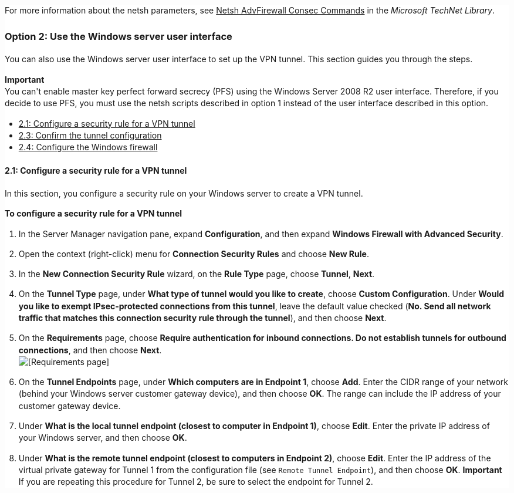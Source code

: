 For more information about the netsh parameters, see [Netsh AdvFirewall Consec Commands](http://technet.microsoft.com/en-us/library/dd736198%28v=ws.10%29.aspx#BKMK_2_set) in the *Microsoft TechNet Library*\.

### Option 2: Use the Windows server user interface<a name="WindowsUI"></a>

You can also use the Windows server user interface to set up the VPN tunnel\. This section guides you through the steps\.

**Important**  
You can't enable master key perfect forward secrecy \(PFS\) using the Windows Server 2008 R2 user interface\. Therefore, if you decide to use PFS, you must use the netsh scripts described in option 1 instead of the user interface described in this option\.
+ [2\.1: Configure a security rule for a VPN tunnel](#ConfigureSecurityRule)
+ [2\.3: Confirm the tunnel configuration](#ConfirmTunnel)
+ [2\.4: Configure the Windows firewall](#ConfigureFirewall)

#### 2\.1: Configure a security rule for a VPN tunnel<a name="ConfigureSecurityRule"></a>

In this section, you configure a security rule on your Windows server to create a VPN tunnel\.

**To configure a security rule for a VPN tunnel**

1. In the Server Manager navigation pane, expand **Configuration**, and then expand **Windows Firewall with Advanced Security**\.

1. Open the context \(right\-click\) menu for **Connection Security Rules** and choose **New Rule**\.

1. In the **New Connection Security Rule** wizard, on the **Rule Type** page, choose **Tunnel**, **Next**\.

1. On the **Tunnel Type** page, under **What type of tunnel would you like to create**, choose **Custom Configuration**\. Under **Would you like to exempt IPsec\-protected connections from this tunnel**, leave the default value checked \(**No\. Send all network traffic that matches this connection security rule through the tunnel**\), and then choose **Next**\.

1. On the **Requirements** page, choose **Require authentication for inbound connections\. Do not establish tunnels for outbound connections**, and then choose **Next**\.  
![\[Requirements page\]](http://docs.aws.amazon.com/vpn/latest/s2svpn/images/requirepage.png)

1. On the **Tunnel Endpoints** page, under **Which computers are in Endpoint 1**, choose **Add**\. Enter the CIDR range of your network \(behind your Windows server customer gateway device\), and then choose **OK**\. The range can include the IP address of your customer gateway device\.

1. Under **What is the local tunnel endpoint \(closest to computer in Endpoint 1\)**, choose **Edit**\. Enter the private IP address of your Windows server, and then choose **OK**\.

1. Under **What is the remote tunnel endpoint \(closest to computers in Endpoint 2\)**, choose **Edit**\. Enter the IP address of the virtual private gateway for Tunnel 1 from the configuration file \(see `Remote Tunnel Endpoint`\), and then choose **OK**\.
**Important**  
If you are repeating this procedure for Tunnel 2, be sure to select the endpoint for Tunnel 2\.
